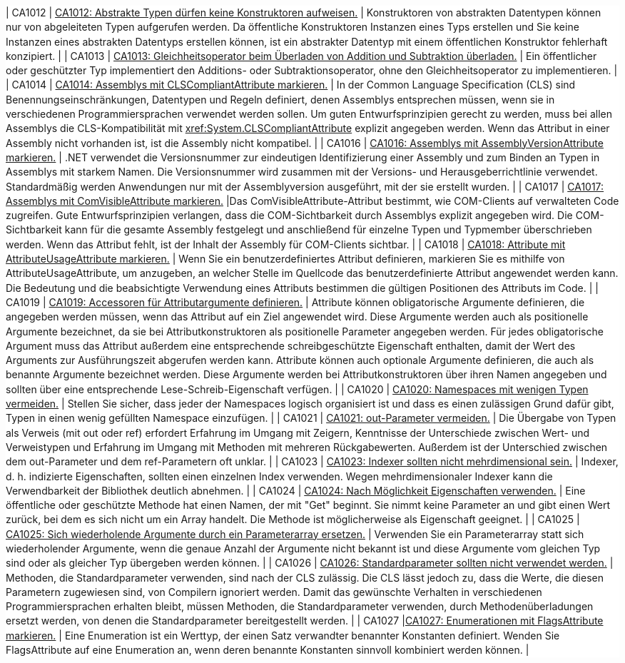 | CA1012 | [CA1012: Abstrakte Typen dürfen keine Konstruktoren aufweisen.](../code-quality/ca1012.md) | Konstruktoren von abstrakten Datentypen können nur von abgeleiteten Typen aufgerufen werden. Da öffentliche Konstruktoren Instanzen eines Typs erstellen und Sie keine Instanzen eines abstrakten Datentyps erstellen können, ist ein abstrakter Datentyp mit einem öffentlichen Konstruktor fehlerhaft konzipiert. |
| CA1013 | [CA1013: Gleichheitsoperator beim Überladen von Addition und Subtraktion überladen.](../code-quality/ca1013.md) | Ein öffentlicher oder geschützter Typ implementiert den Additions- oder Subtraktionsoperator, ohne den Gleichheitsoperator zu implementieren. |
| CA1014 | [CA1014: Assemblys mit CLSCompliantAttribute markieren.](../code-quality/ca1014.md) | In der Common Language Specification (CLS) sind Benennungseinschränkungen, Datentypen und Regeln definiert, denen Assemblys entsprechen müssen, wenn sie in verschiedenen Programmiersprachen verwendet werden sollen. Um guten Entwurfsprinzipien gerecht zu werden, muss bei allen Assemblys die CLS-Kompatibilität mit <xref:System.CLSCompliantAttribute> explizit angegeben werden. Wenn das Attribut in einer Assembly nicht vorhanden ist, ist die Assembly nicht kompatibel. |
| CA1016 | [CA1016: Assemblys mit AssemblyVersionAttribute markieren.](../code-quality/ca1016.md) | .NET verwendet die Versionsnummer zur eindeutigen Identifizierung einer Assembly und zum Binden an Typen in Assemblys mit starkem Namen. Die Versionsnummer wird zusammen mit der Versions- und Herausgeberrichtlinie verwendet. Standardmäßig werden Anwendungen nur mit der Assemblyversion ausgeführt, mit der sie erstellt wurden. |
| CA1017 | [CA1017: Assemblys mit ComVisibleAttribute markieren.](../code-quality/ca1017.md) |Das ComVisibleAttribute-Attribut bestimmt, wie COM-Clients auf verwalteten Code zugreifen. Gute Entwurfsprinzipien verlangen, dass die COM-Sichtbarkeit durch Assemblys explizit angegeben wird. Die COM-Sichtbarkeit kann für die gesamte Assembly festgelegt und anschließend für einzelne Typen und Typmember überschrieben werden. Wenn das Attribut fehlt, ist der Inhalt der Assembly für COM-Clients sichtbar. |
| CA1018 | [CA1018: Attribute mit AttributeUsageAttribute markieren.](../code-quality/ca1018.md) | Wenn Sie ein benutzerdefiniertes Attribut definieren, markieren Sie es mithilfe von AttributeUsageAttribute, um anzugeben, an welcher Stelle im Quellcode das benutzerdefinierte Attribut angewendet werden kann. Die Bedeutung und die beabsichtigte Verwendung eines Attributs bestimmen die gültigen Positionen des Attributs im Code. |
| CA1019 | [CA1019: Accessoren für Attributargumente definieren.](../code-quality/ca1019.md) | Attribute können obligatorische Argumente definieren, die angegeben werden müssen, wenn das Attribut auf ein Ziel angewendet wird. Diese Argumente werden auch als positionelle Argumente bezeichnet, da sie bei Attributkonstruktoren als positionelle Parameter angegeben werden. Für jedes obligatorische Argument muss das Attribut außerdem eine entsprechende schreibgeschützte Eigenschaft enthalten, damit der Wert des Arguments zur Ausführungszeit abgerufen werden kann. Attribute können auch optionale Argumente definieren, die auch als benannte Argumente bezeichnet werden. Diese Argumente werden bei Attributkonstruktoren über ihren Namen angegeben und sollten über eine entsprechende Lese-Schreib-Eigenschaft verfügen. |
| CA1020 | [CA1020: Namespaces mit wenigen Typen vermeiden.](../code-quality/ca1020.md) | Stellen Sie sicher, dass jeder der Namespaces logisch organisiert ist und dass es einen zulässigen Grund dafür gibt, Typen in einen wenig gefüllten Namespace einzufügen. |
| CA1021 | [CA1021: out-Parameter vermeiden.](../code-quality/ca1021.md) | Die Übergabe von Typen als Verweis (mit out oder ref) erfordert Erfahrung im Umgang mit Zeigern, Kenntnisse der Unterschiede zwischen Wert- und Verweistypen und Erfahrung im Umgang mit Methoden mit mehreren Rückgabewerten. Außerdem ist der Unterschied zwischen dem out-Parameter und dem ref-Parametern oft unklar. |
| CA1023 | [CA1023: Indexer sollten nicht mehrdimensional sein.](../code-quality/ca1023.md) | Indexer, d. h. indizierte Eigenschaften, sollten einen einzelnen Index verwenden. Wegen mehrdimensionaler Indexer kann die Verwendbarkeit der Bibliothek deutlich abnehmen. |
| CA1024 | [CA1024: Nach Möglichkeit Eigenschaften verwenden.](../code-quality/ca1024.md) | Eine öffentliche oder geschützte Methode hat einen Namen, der mit "Get" beginnt. Sie nimmt keine Parameter an und gibt einen Wert zurück, bei dem es sich nicht um ein Array handelt. Die Methode ist möglicherweise als Eigenschaft geeignet. |
| CA1025 | [CA1025: Sich wiederholende Argumente durch ein Parameterarray ersetzen.](../code-quality/ca1025.md) | Verwenden Sie ein Parameterarray statt sich wiederholender Argumente, wenn die genaue Anzahl der Argumente nicht bekannt ist und diese Argumente vom gleichen Typ sind oder als gleicher Typ übergeben werden können. |
| CA1026 | [CA1026: Standardparameter sollten nicht verwendet werden.](../code-quality/ca1026.md) | Methoden, die Standardparameter verwenden, sind nach der CLS zulässig. Die CLS lässt jedoch zu, dass die Werte, die diesen Parametern zugewiesen sind, von Compilern ignoriert werden. Damit das gewünschte Verhalten in verschiedenen Programmiersprachen erhalten bleibt, müssen Methoden, die Standardparameter verwenden, durch Methodenüberladungen ersetzt werden, von denen die Standardparameter bereitgestellt werden. |
| CA1027 |[CA1027: Enumerationen mit FlagsAttribute markieren.](../code-quality/ca1027.md) | Eine Enumeration ist ein Werttyp, der einen Satz verwandter benannter Konstanten definiert. Wenden Sie FlagsAttribute auf eine Enumeration an, wenn deren benannte Konstanten sinnvoll kombiniert werden können. |
